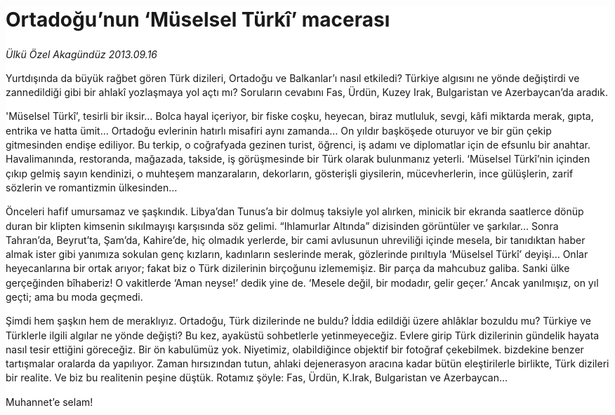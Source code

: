 # Ortadoğu’nun ‘Müselsel Türkî’ macerası

*Ülkü Özel Akagündüz 2013.09.16*

<div class="news-detail-text-todays">
 <div>
 </div>
 <div>
 </div>
 <div id="newsSpot">
  <font class="detail-spot">
   Yurtdışında da büyük rağbet gören Türk dizileri, Ortadoğu ve Balkanlar’ı nasıl etkiledi? Türkiye algısını ne yönde değiştirdi ve zannedildiği gibi bir ahlakî yozlaşmaya yol açtı mı? Soruların cevabını Fas, Ürdün, Kuzey Irak, Bulgaristan ve Azerbaycan’da aradık.
  </font>
 </div>
 <div id="newsText">
  <font class="detail-text">
   <p>
    'Müselsel Türkî’, tesirli bir iksir… Bolca hayal içeriyor, bir fiske coşku, heyecan, biraz mutluluk, sevgi, kâfi miktarda merak, gıpta, entrika ve hatta ümit… Ortadoğu evlerinin hatırlı misafiri aynı zamanda… On yıldır başköşede oturuyor ve bir gün çekip gitmesinden endişe ediliyor. Bu terkip, o coğrafyada gezinen turist, öğrenci, iş adamı ve diplomatlar için de efsunlu bir anahtar. Havalimanında, restoranda, mağazada, takside, iş görüşmesinde bir Türk olarak bulunmanız yeterli. ‘Müselsel Türkî’nin içinden çıkıp gelmiş sayın kendinizi, o muhteşem manzaraların, dekorların, gösterişli giysilerin, mücevherlerin, ince gülüşlerin, zarif sözlerin ve romantizmin ülkesinden…
   </p>
   <p>
    Önceleri hafif umursamaz ve şaşkındık. Libya’dan Tunus’a bir dolmuş taksiyle yol alırken, minicik bir ekranda saatlerce dönüp duran bir klipten kimsenin sıkılmayışı karşısında söz gelimi. “Ihlamurlar Altında” dizisinden görüntüler ve şarkılar… Sonra Tahran’da, Beyrut’ta, Şam’da, Kahire’de, hiç olmadık yerlerde, bir cami avlusunun uhreviliği içinde mesela, bir tanıdıktan haber almak ister gibi yanımıza sokulan genç kızların, kadınların seslerinde merak, gözlerinde pırıltıyla ‘Müselsel Türkî’ deyişi… Onlar heyecanlarına bir ortak arıyor; fakat biz o Türk dizilerinin birçoğunu izlememişiz. Bir parça da mahcubuz galiba. Sanki ülke gerçeğinden bîhaberiz! O vakitlerde ‘Aman neyse!’ dedik yine de. ‘Mesele değil, bir modadır, gelir geçer.’ Ancak yanılmışız, on yıl geçti; ama bu moda geçmedi.
   </p>
   <p>
    Şimdi hem şaşkın hem de meraklıyız. Ortadoğu, Türk dizilerinde ne buldu? İddia edildiği üzere ahlâklar bozuldu mu? Türkiye ve Türklerle ilgili algılar ne yönde değişti? Bu kez, ayaküstü sohbetlerle yetinmeyeceğiz. Evlere girip Türk dizilerinin gündelik hayata nasıl tesir ettiğini göreceğiz. Bir ön kabulümüz yok. Niyetimiz, olabildiğince objektif bir fotoğraf çekebilmek. bizdekine benzer tartışmalar oralarda da yapılıyor. Zaman hırsızından tutun, ahlaki dejenerasyon aracına kadar bütün eleştirilerle birlikte, Türk dizileri bir realite. Ve biz bu realitenin peşine düştük. Rotamız şöyle: Fas, Ürdün, K.Irak, Bulgaristan ve Azerbaycan...
   </p>
   <p>
    Muhannet’e selam!
   </p>
   <p>